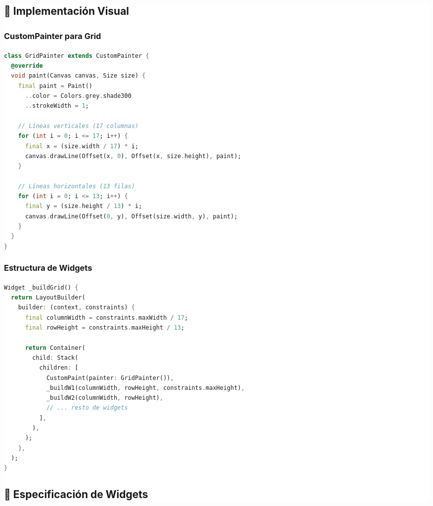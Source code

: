 ## 🎨 Implementación Visual

### CustomPainter para Grid
```dart
class GridPainter extends CustomPainter {
  @override
  void paint(Canvas canvas, Size size) {
    final paint = Paint()
      ..color = Colors.grey.shade300
      ..strokeWidth = 1;

    // Líneas verticales (17 columnas)
    for (int i = 0; i <= 17; i++) {
      final x = (size.width / 17) * i;
      canvas.drawLine(Offset(x, 0), Offset(x, size.height), paint);
    }

    // Líneas horizontales (13 filas)
    for (int i = 0; i <= 13; i++) {
      final y = (size.height / 13) * i;
      canvas.drawLine(Offset(0, y), Offset(size.width, y), paint);
    }
  }
}
```

### Estructura de Widgets
```dart
Widget _buildGrid() {
  return LayoutBuilder(
    builder: (context, constraints) {
      final columnWidth = constraints.maxWidth / 17;
      final rowHeight = constraints.maxHeight / 13;
      
      return Container(
        child: Stack(
          children: [
            CustomPaint(painter: GridPainter()),
            _buildW1(columnWidth, rowHeight, constraints.maxHeight),
            _buildW2(columnWidth, rowHeight),
            // ... resto de widgets
          ],
        ),
      );
    },
  );
}
```

## 🎯 Especificación de Widgets
